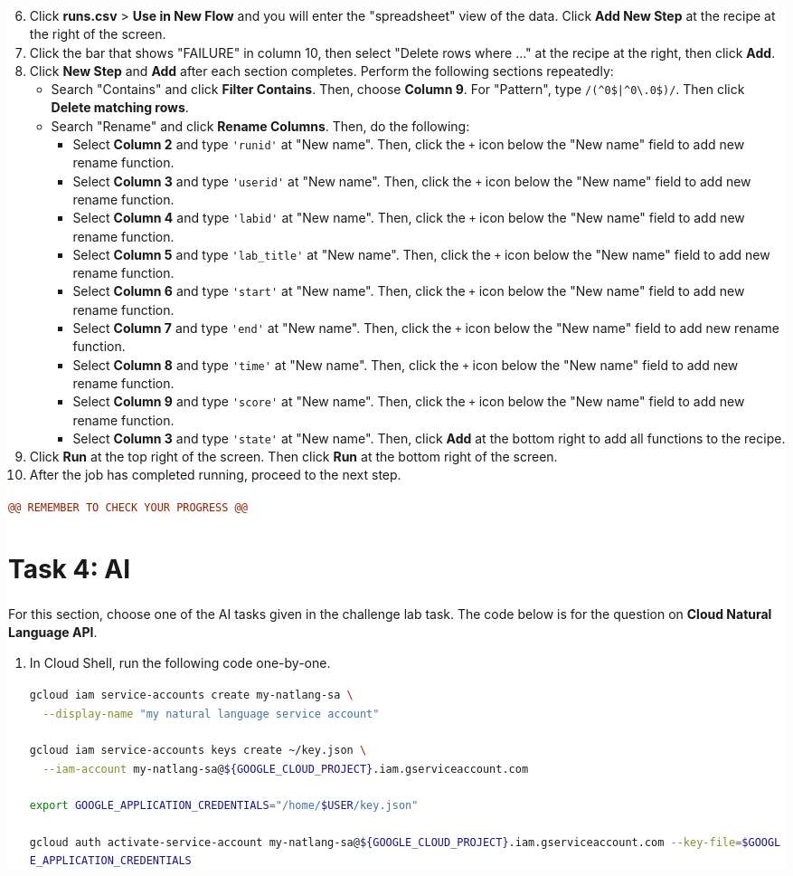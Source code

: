 6. Click **runs.csv** > **Use in New Flow** and you will enter the "spreadsheet" view of the data. Click **Add New Step** at the recipe at the right of the screen.
7. Click the bar that shows "FAILURE" in column 10, then select "Delete rows where ..." at the recipe at the right, then click **Add**.
8. Click **New Step** and **Add** after each section completes. Perform the following sections repeatedly:
    * Search "Contains" and click **Filter Contains**. Then, choose **Column 9**. For "Pattern", type `/(^0$|^0\.0$)/`. Then click **Delete matching rows**.
    * Search "Rename" and click **Rename Columns**. Then, do the following:
        * Select **Column 2** and type `'runid'` at "New name". Then, click the `+` icon below the "New name" field to add new rename function.
        * Select **Column 3** and type `'userid'` at "New name". Then, click the `+` icon below the "New name" field to add new rename function.
        * Select **Column 4** and type `'labid'` at "New name". Then, click the `+` icon below the "New name" field to add new rename function.
        * Select **Column 5** and type `'lab_title'` at "New name". Then, click the `+` icon below the "New name" field to add new rename function.
        * Select **Column 6** and type `'start'` at "New name". Then, click the `+` icon below the "New name" field to add new rename function.
        * Select **Column 7** and type `'end'` at "New name". Then, click the `+` icon below the "New name" field to add new rename function.
        * Select **Column 8** and type `'time'` at "New name". Then, click the `+` icon below the "New name" field to add new rename function.
        * Select **Column 9** and type `'score'` at "New name". Then, click the `+` icon below the "New name" field to add new rename function.
        * Select **Column 3** and type `'state'` at "New name". Then, click **Add** at the bottom right to add all functions to the recipe.
9. Click **Run** at the top right of the screen. Then click **Run** at the bottom right of the screen. 
10. After the job has completed running, proceed to the next step.

```diff
@@ REMEMBER TO CHECK YOUR PROGRESS @@
```

# Task 4: AI

For this section, choose one of the AI tasks given in the challenge lab task. The code below is for the question on **Cloud Natural Language API**.

1. In Cloud Shell, run the following code one-by-one.

    ```bash
    gcloud iam service-accounts create my-natlang-sa \
      --display-name "my natural language service account"

    gcloud iam service-accounts keys create ~/key.json \
      --iam-account my-natlang-sa@${GOOGLE_CLOUD_PROJECT}.iam.gserviceaccount.com

    export GOOGLE_APPLICATION_CREDENTIALS="/home/$USER/key.json"

    gcloud auth activate-service-account my-natlang-sa@${GOOGLE_CLOUD_PROJECT}.iam.gserviceaccount.com --key-file=$GOOGLE_APPLICATION_CREDENTIALS
